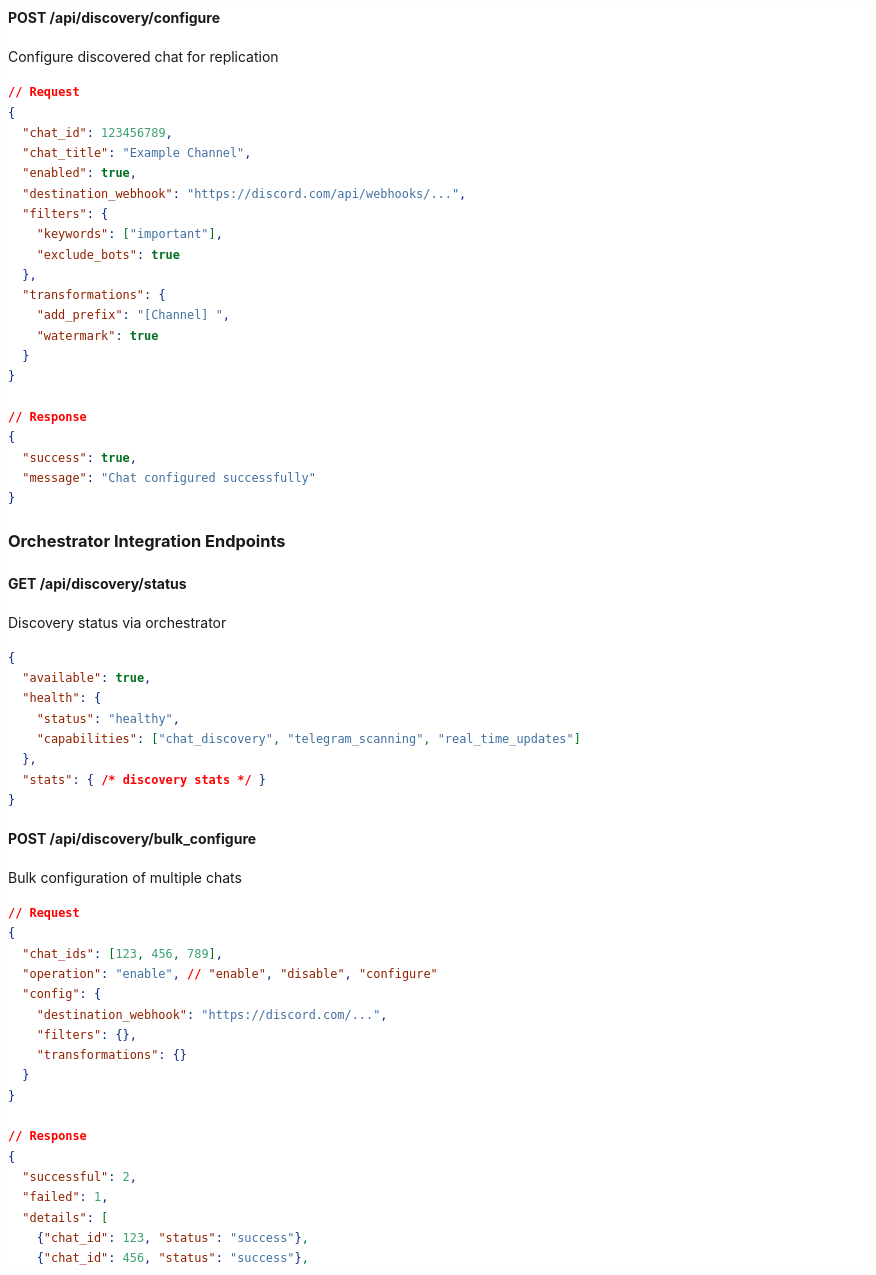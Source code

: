 ```json
```

#### POST /api/discovery/configure
Configure discovered chat for replication
```json
// Request
{
  "chat_id": 123456789,
  "chat_title": "Example Channel",
  "enabled": true,
  "destination_webhook": "https://discord.com/api/webhooks/...",
  "filters": {
    "keywords": ["important"],
    "exclude_bots": true
  },
  "transformations": {
    "add_prefix": "[Channel] ",
    "watermark": true
  }
}

// Response
{
  "success": true,
  "message": "Chat configured successfully"
}
```

### Orchestrator Integration Endpoints

#### GET /api/discovery/status
Discovery status via orchestrator
```json
{
  "available": true,
  "health": {
    "status": "healthy",
    "capabilities": ["chat_discovery", "telegram_scanning", "real_time_updates"]
  },
  "stats": { /* discovery stats */ }
}
```

#### POST /api/discovery/bulk_configure
Bulk configuration of multiple chats
```json
// Request
{
  "chat_ids": [123, 456, 789],
  "operation": "enable", // "enable", "disable", "configure"
  "config": {
    "destination_webhook": "https://discord.com/...",
    "filters": {},
    "transformations": {}
  }
}

// Response
{
  "successful": 2,
  "failed": 1,
  "details": [
    {"chat_id": 123, "status": "success"},
    {"chat_id": 456, "status": "success"},
```